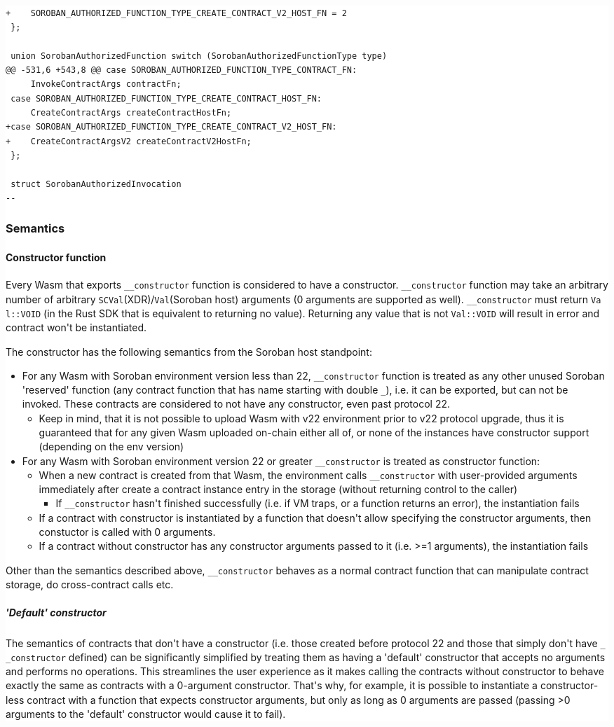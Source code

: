 ```
+    SOROBAN_AUTHORIZED_FUNCTION_TYPE_CREATE_CONTRACT_V2_HOST_FN = 2
 };
 
 union SorobanAuthorizedFunction switch (SorobanAuthorizedFunctionType type)
@@ -531,6 +543,8 @@ case SOROBAN_AUTHORIZED_FUNCTION_TYPE_CONTRACT_FN:
     InvokeContractArgs contractFn;
 case SOROBAN_AUTHORIZED_FUNCTION_TYPE_CREATE_CONTRACT_HOST_FN:
     CreateContractArgs createContractHostFn;
+case SOROBAN_AUTHORIZED_FUNCTION_TYPE_CREATE_CONTRACT_V2_HOST_FN:
+    CreateContractArgsV2 createContractV2HostFn;
 };
 
 struct SorobanAuthorizedInvocation
-- 
```

### Semantics

#### Constructor function

Every Wasm that exports `__constructor` function is considered to have a constructor. `__constructor` function may take an arbitrary number of arbitrary `SCVal`(XDR)/`Val`(Soroban host) arguments (0 arguments are supported as well). `__constructor` must return `Val::VOID` (in the Rust SDK that is equivalent to returning no value). Returning any value that is not `Val::VOID` will result in error and contract won't be instantiated.

The constructor has the following semantics from the Soroban host standpoint:

- For any Wasm with Soroban environment version less than 22, `__constructor` function is treated as any other unused Soroban 'reserved' function (any contract function that has name starting with double `_`), i.e. it can be exported, but can not be invoked. These contracts are considered to not have any constructor, even past protocol 22.
    - Keep in mind, that it is not possible to upload Wasm with v22 environment prior to v22 protocol upgrade, thus it is guaranteed that for any given Wasm uploaded on-chain either all of, or none of the instances have constructor support (depending on the env version)
- For any Wasm with Soroban environment version 22 or greater `__constructor` is treated as constructor function:
    - When a new contract is created from that Wasm, the environment calls `__constructor` with user-provided arguments immediately after create a contract instance entry in the storage (without returning control to the caller)
        -  If `__constructor` hasn't finished successfully (i.e. if VM traps, or a function returns an error), the instantiation fails
    - If a contract with constructor is instantiated by a function that doesn't allow specifying the constructor arguments, then constuctor is called with 0 arguments.
    - If a contract without constructor has any constructor arguments passed to it (i.e. >=1 arguments), the instantiation fails

Other than the semantics described above, `__constructor` behaves as a normal contract function that can manipulate contract storage, do cross-contract calls etc.

##### 'Default' constructor

The semantics of contracts that don't have a constructor (i.e. those created before protocol 22 and those that simply don't have `__constructor` defined) can be significantly simplified by treating them as having a 'default' constructor that accepts no arguments and performs no operations. This streamlines the user experience as it makes calling the contracts without constructor to behave exactly the same as contracts with a 0-argument constructor. That's why, for example, it is possible to instantiate a constructor-less contract with a function that expects constructor arguments, but only as long as 0 arguments are passed (passing >0 arguments to the 'default' constructor would cause it to fail).
